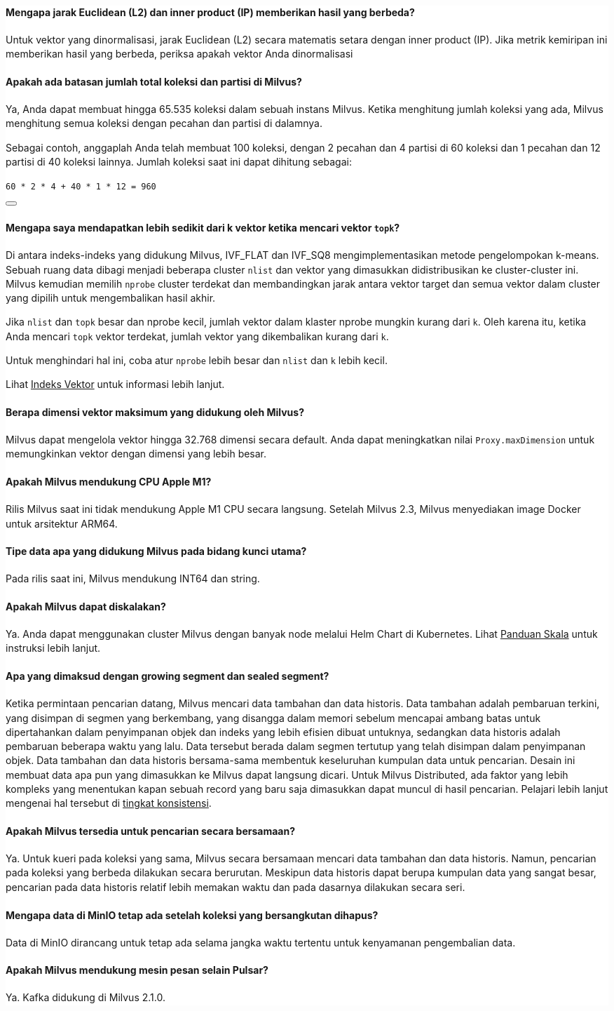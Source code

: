 <h4 id="Why-do-Euclidean-distance-L2-and-inner-product-IP-return-different-results" class="common-anchor-header">Mengapa jarak Euclidean (L2) dan inner product (IP) memberikan hasil yang berbeda?</h4><p>Untuk vektor yang dinormalisasi, jarak Euclidean (L2) secara matematis setara dengan inner product (IP). Jika metrik kemiripan ini memberikan hasil yang berbeda, periksa apakah vektor Anda dinormalisasi</p>
<h4 id="Is-there-a-limit-to-the-total-number-of-collections-and-partitions-in-Milvus" class="common-anchor-header">Apakah ada batasan jumlah total koleksi dan partisi di Milvus?</h4><p>Ya, Anda dapat membuat hingga 65.535 koleksi dalam sebuah instans Milvus. Ketika menghitung jumlah koleksi yang ada, Milvus menghitung semua koleksi dengan pecahan dan partisi di dalamnya.</p>
<p>Sebagai contoh, anggaplah Anda telah membuat 100 koleksi, dengan 2 pecahan dan 4 partisi di 60 koleksi dan 1 pecahan dan 12 partisi di 40 koleksi lainnya. Jumlah koleksi saat ini dapat dihitung sebagai:</p>
<pre><code translate="no">60 * 2 * 4 + 40 * 1 * 12 = 960
<button class="copy-code-btn"></button></code></pre>
<h4 id="Why-do-I-get-fewer-than-k-vectors-when-searching-for-topk-vectors" class="common-anchor-header">Mengapa saya mendapatkan lebih sedikit dari k vektor ketika mencari vektor <code translate="no">topk</code>?</h4><p>Di antara indeks-indeks yang didukung Milvus, IVF_FLAT dan IVF_SQ8 mengimplementasikan metode pengelompokan k-means. Sebuah ruang data dibagi menjadi beberapa cluster <code translate="no">nlist</code> dan vektor yang dimasukkan didistribusikan ke cluster-cluster ini. Milvus kemudian memilih <code translate="no">nprobe</code> cluster terdekat dan membandingkan jarak antara vektor target dan semua vektor dalam cluster yang dipilih untuk mengembalikan hasil akhir.</p>
<p>Jika <code translate="no">nlist</code> dan <code translate="no">topk</code> besar dan nprobe kecil, jumlah vektor dalam klaster nprobe mungkin kurang dari <code translate="no">k</code>. Oleh karena itu, ketika Anda mencari <code translate="no">topk</code> vektor terdekat, jumlah vektor yang dikembalikan kurang dari <code translate="no">k</code>.</p>
<p>Untuk menghindari hal ini, coba atur <code translate="no">nprobe</code> lebih besar dan <code translate="no">nlist</code> dan <code translate="no">k</code> lebih kecil.</p>
<p>Lihat <a href="/docs/id/v2.5.x/index.md">Indeks Vektor</a> untuk informasi lebih lanjut.</p>
<h4 id="What-is-the-maximum-vector-dimension-supported-in-Milvus" class="common-anchor-header">Berapa dimensi vektor maksimum yang didukung oleh Milvus?</h4><p>Milvus dapat mengelola vektor hingga 32.768 dimensi secara default. Anda dapat meningkatkan nilai <code translate="no">Proxy.maxDimension</code> untuk memungkinkan vektor dengan dimensi yang lebih besar.</p>
<h4 id="Does-Milvus-support-Apple-M1-CPU" class="common-anchor-header">Apakah Milvus mendukung CPU Apple M1?</h4><p>Rilis Milvus saat ini tidak mendukung Apple M1 CPU secara langsung. Setelah Milvus 2.3, Milvus menyediakan image Docker untuk arsitektur ARM64.</p>
<h4 id="What-data-types-does-Milvus-support-on-the-primary-key-field" class="common-anchor-header">Tipe data apa yang didukung Milvus pada bidang kunci utama?</h4><p>Pada rilis saat ini, Milvus mendukung INT64 dan string.</p>
<h4 id="Is-Milvus-scalable" class="common-anchor-header">Apakah Milvus dapat diskalakan?</h4><p>Ya. Anda dapat menggunakan cluster Milvus dengan banyak node melalui Helm Chart di Kubernetes. Lihat <a href="/docs/id/v2.5.x/scaleout.md">Panduan Skala</a> untuk instruksi lebih lanjut.</p>
<h4 id="What-are-growing-segment-and-sealed-segment" class="common-anchor-header">Apa yang dimaksud dengan growing segment dan sealed segment?</h4><p>Ketika permintaan pencarian datang, Milvus mencari data tambahan dan data historis. Data tambahan adalah pembaruan terkini, yang disimpan di segmen yang berkembang, yang disangga dalam memori sebelum mencapai ambang batas untuk dipertahankan dalam penyimpanan objek dan indeks yang lebih efisien dibuat untuknya, sedangkan data historis adalah pembaruan beberapa waktu yang lalu. Data tersebut berada dalam segmen tertutup yang telah disimpan dalam penyimpanan objek. Data tambahan dan data historis bersama-sama membentuk keseluruhan kumpulan data untuk pencarian. Desain ini membuat data apa pun yang dimasukkan ke Milvus dapat langsung dicari. Untuk Milvus Distributed, ada faktor yang lebih kompleks yang menentukan kapan sebuah record yang baru saja dimasukkan dapat muncul di hasil pencarian. Pelajari lebih lanjut mengenai hal tersebut di <a href="https://milvus.io/docs/consistency.md">tingkat konsistensi</a>.</p>
<h4 id="Is-Milvus-available-for-concurrent-search" class="common-anchor-header">Apakah Milvus tersedia untuk pencarian secara bersamaan?</h4><p>Ya. Untuk kueri pada koleksi yang sama, Milvus secara bersamaan mencari data tambahan dan data historis. Namun, pencarian pada koleksi yang berbeda dilakukan secara berurutan. Meskipun data historis dapat berupa kumpulan data yang sangat besar, pencarian pada data historis relatif lebih memakan waktu dan pada dasarnya dilakukan secara seri.</p>
<h4 id="Why-does-the-data-in-MinIO-remain-after-the-corresponding-collection-is-dropped" class="common-anchor-header">Mengapa data di MinIO tetap ada setelah koleksi yang bersangkutan dihapus?</h4><p>Data di MinIO dirancang untuk tetap ada selama jangka waktu tertentu untuk kenyamanan pengembalian data.</p>
<h4 id="Does-Milvus-support-message-engines-other-than-Pulsar" class="common-anchor-header">Apakah Milvus mendukung mesin pesan selain Pulsar?</h4><p>Ya. Kafka didukung di Milvus 2.1.0.</p>